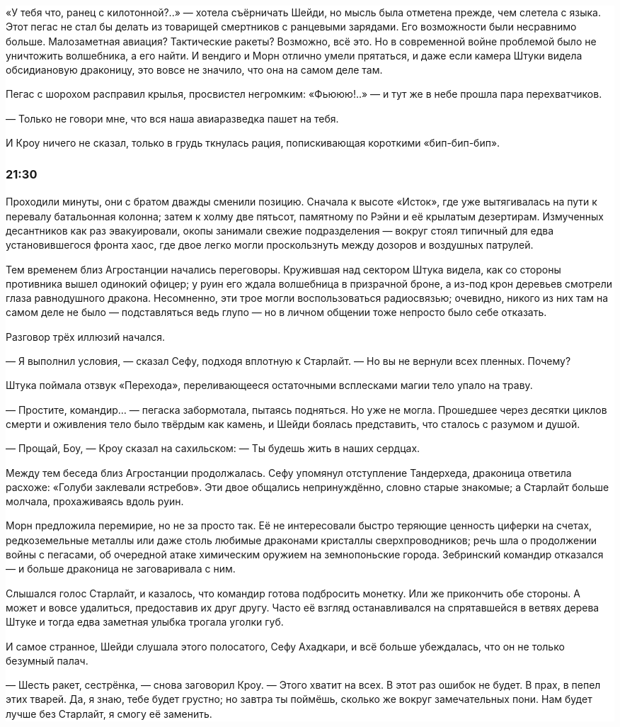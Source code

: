 «У тебя что, ранец с килотонной?..» — хотела съёрничать Шейди, но мысль была отметена прежде, чем слетела с языка. Этот пегас не стал бы делать из товарищей смертников с ранцевыми зарядами. Его возможности были несравнимо больше. Малозаметная авиация? Тактические ракеты? Возможно, всё это. Но в современной войне проблемой было не уничтожить волшебника, а его найти. И вендиго и Морн отлично умели прятаться, и даже если камера Штуки видела обсидиановую драконицу, это вовсе не значило, что она на самом деле там.

Пегас с шорохом расправил крылья, просвистел негромким: «Фьююю!..» — и тут же в небе прошла пара перехватчиков.

— Только не говори мне, что вся наша авиаразведка пашет на тебя.

И Кроу ничего не сказал, только в грудь ткнулась рация, попискивающая короткими «бип-бип-бип».

### 21:30

Проходили минуты, они с братом дважды сменили позицию. Сначала к высоте «Исток», где уже вытягивалась на пути к перевалу батальонная колонна; затем к холму две пятьсот, памятному по Рэйни и её крылатым дезертирам. Измученных десантников как раз эвакуировали, окопы занимали свежие подразделения — вокруг стоял типичный для едва установившегося фронта хаос, где двое легко могли проскользнуть между дозоров и воздушных патрулей.

Тем временем близ Агростанции начались переговоры. Кружившая над сектором Штука видела, как со стороны противника вышел одинокий офицер; у руин его ждала волшебница в призрачной броне, а из-под крон деревьев смотрели глаза равнодушного дракона. Несомненно, эти трое могли воспользоваться радиосвязью; очевидно, никого из них там на самом деле не было — подставляться ведь глупо — но в личном общении тоже непросто было себе отказать.

Разговор трёх иллюзий начался.

— Я выполнил условия, — сказал Сефу, подходя вплотную к Старлайт. — Но вы не вернули всех пленных. Почему?

Штука поймала отзвук «Перехода», переливающееся остаточными всплесками магии тело упало на траву.

— Простите, командир… — пегаска забормотала, пытаясь подняться. Но уже не могла. Прошедшее через десятки циклов смерти и оживления тело было твёрдым как камень, и Шейди боялась представить, что сталось с разумом и душой.

— Прощай, Боу, — Кроу сказал на сахильском: — Ты будешь жить в наших сердцах.

Между тем беседа близ Агростанции продолжалась. Сефу упомянул отступление Тандерхеда, драконица ответила расхоже: «Голуби заклевали ястребов». Эти двое общались непринуждённо, словно старые знакомые; а Старлайт больше молчала, прохаживаясь вдоль руин.

Морн предложила перемирие, но не за просто так. Её не интересовали быстро теряющие ценность циферки на счетах, редкоземельные металлы или даже столь любимые драконами кристаллы сверхпроводников; речь шла о продолжении войны с пегасами, об очередной атаке химическим оружием на земнопоньские города. Зебринский командир отказался — и больше драконица не заговаривала с ним.

Слышался голос Старлайт, и казалось, что командир готова подбросить монетку. Или же прикончить обе стороны. А может и вовсе удалиться, предоставив их друг другу. Часто её взгляд останавливался на спрятавшейся в ветвях дерева Штуке и тогда едва заметная улыбка трогала уголки губ.

И самое странное, Шейди слушала этого полосатого, Сефу Ахадкари, и всё больше убеждалась, что он не только безумный палач.

— Шесть ракет, сестрёнка, — снова заговорил Кроу. — Этого хватит на всех. В этот раз ошибок не будет. В прах, в пепел этих тварей. Да, я знаю, тебе будет грустно; но завтра ты поймёшь, сколько же вокруг замечательных пони. Нам будет лучше без Старлайт, я смогу её заменить.
